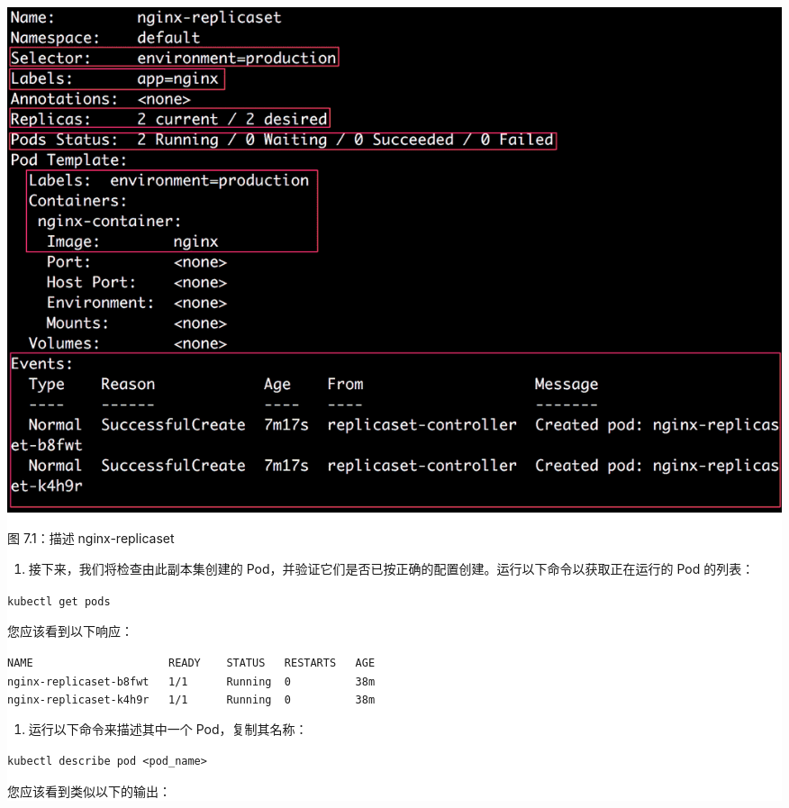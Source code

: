 ![图 7.1：描述 nginx-replicaset](img/B14870_07_01.jpg)

图 7.1：描述 nginx-replicaset

1.  接下来，我们将检查由此副本集创建的 Pod，并验证它们是否已按正确的配置创建。运行以下命令以获取正在运行的 Pod 的列表：

```
kubectl get pods
```

您应该看到以下响应：

```
NAME                     READY    STATUS   RESTARTS   AGE
nginx-replicaset-b8fwt   1/1      Running  0          38m
nginx-replicaset-k4h9r   1/1      Running  0          38m
```

1.  运行以下命令来描述其中一个 Pod，复制其名称：

```
kubectl describe pod <pod_name>
```

您应该看到类似以下的输出：
